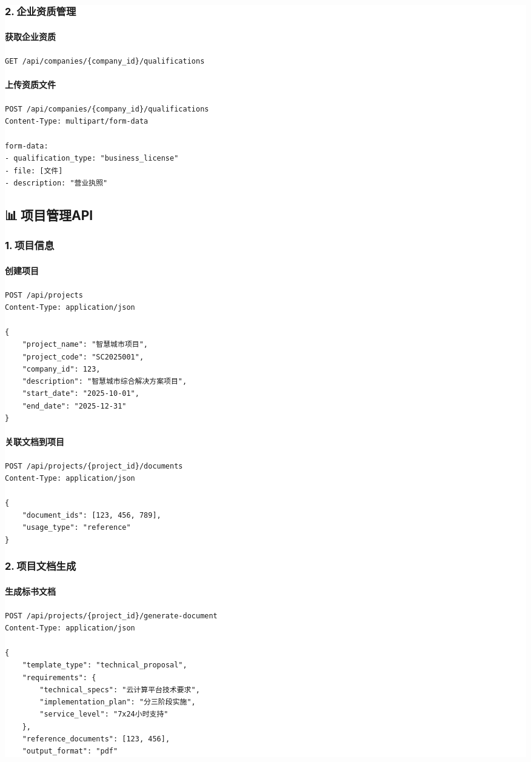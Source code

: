 ### 2. 企业资质管理

#### 获取企业资质
```http
GET /api/companies/{company_id}/qualifications
```

#### 上传资质文件
```http
POST /api/companies/{company_id}/qualifications
Content-Type: multipart/form-data

form-data:
- qualification_type: "business_license"
- file: [文件]
- description: "营业执照"
```

## 📊 项目管理API

### 1. 项目信息

#### 创建项目
```http
POST /api/projects
Content-Type: application/json

{
    "project_name": "智慧城市项目",
    "project_code": "SC2025001",
    "company_id": 123,
    "description": "智慧城市综合解决方案项目",
    "start_date": "2025-10-01",
    "end_date": "2025-12-31"
}
```

#### 关联文档到项目
```http
POST /api/projects/{project_id}/documents
Content-Type: application/json

{
    "document_ids": [123, 456, 789],
    "usage_type": "reference"
}
```

### 2. 项目文档生成

#### 生成标书文档
```http
POST /api/projects/{project_id}/generate-document
Content-Type: application/json

{
    "template_type": "technical_proposal",
    "requirements": {
        "technical_specs": "云计算平台技术要求",
        "implementation_plan": "分三阶段实施",
        "service_level": "7x24小时支持"
    },
    "reference_documents": [123, 456],
    "output_format": "pdf"
```